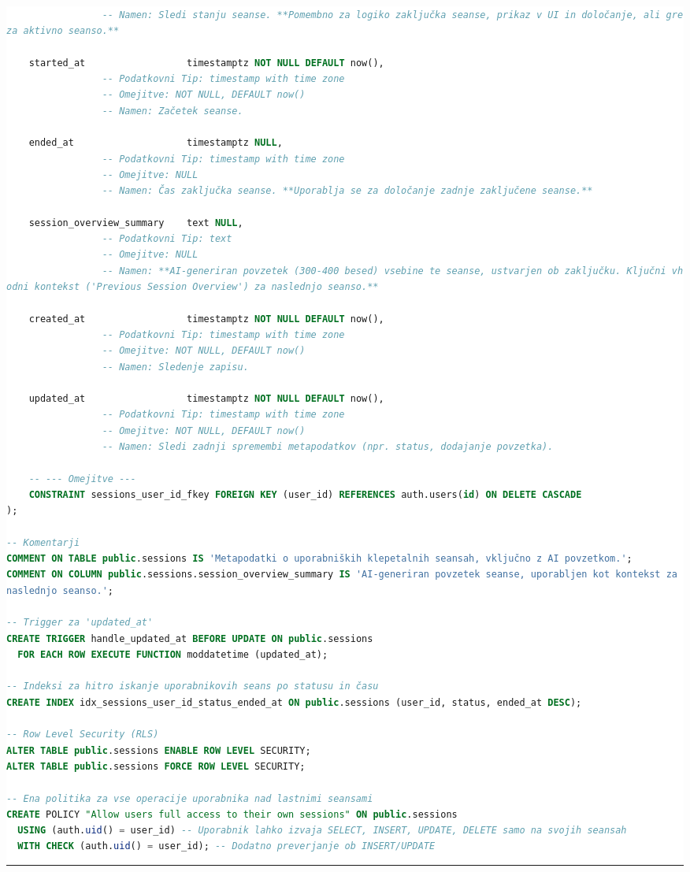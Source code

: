 ```sql
                 -- Namen: Sledi stanju seanse. **Pomembno za logiko zaključka seanse, prikaz v UI in določanje, ali gre za aktivno seanso.**

    started_at                  timestamptz NOT NULL DEFAULT now(),
                 -- Podatkovni Tip: timestamp with time zone
                 -- Omejitve: NOT NULL, DEFAULT now()
                 -- Namen: Začetek seanse.

    ended_at                    timestamptz NULL,
                 -- Podatkovni Tip: timestamp with time zone
                 -- Omejitve: NULL
                 -- Namen: Čas zaključka seanse. **Uporablja se za določanje zadnje zaključene seanse.**

    session_overview_summary    text NULL,
                 -- Podatkovni Tip: text
                 -- Omejitve: NULL
                 -- Namen: **AI-generiran povzetek (300-400 besed) vsebine te seanse, ustvarjen ob zaključku. Ključni vhodni kontekst ('Previous Session Overview') za naslednjo seanso.**

    created_at                  timestamptz NOT NULL DEFAULT now(),
                 -- Podatkovni Tip: timestamp with time zone
                 -- Omejitve: NOT NULL, DEFAULT now()
                 -- Namen: Sledenje zapisu.

    updated_at                  timestamptz NOT NULL DEFAULT now(),
                 -- Podatkovni Tip: timestamp with time zone
                 -- Omejitve: NOT NULL, DEFAULT now()
                 -- Namen: Sledi zadnji spremembi metapodatkov (npr. status, dodajanje povzetka).

    -- --- Omejitve ---
    CONSTRAINT sessions_user_id_fkey FOREIGN KEY (user_id) REFERENCES auth.users(id) ON DELETE CASCADE
);

-- Komentarji
COMMENT ON TABLE public.sessions IS 'Metapodatki o uporabniških klepetalnih seansah, vključno z AI povzetkom.';
COMMENT ON COLUMN public.sessions.session_overview_summary IS 'AI-generiran povzetek seanse, uporabljen kot kontekst za naslednjo seanso.';

-- Trigger za 'updated_at'
CREATE TRIGGER handle_updated_at BEFORE UPDATE ON public.sessions
  FOR EACH ROW EXECUTE FUNCTION moddatetime (updated_at);

-- Indeksi za hitro iskanje uporabnikovih seans po statusu in času
CREATE INDEX idx_sessions_user_id_status_ended_at ON public.sessions (user_id, status, ended_at DESC);

-- Row Level Security (RLS)
ALTER TABLE public.sessions ENABLE ROW LEVEL SECURITY;
ALTER TABLE public.sessions FORCE ROW LEVEL SECURITY;

-- Ena politika za vse operacije uporabnika nad lastnimi seansami
CREATE POLICY "Allow users full access to their own sessions" ON public.sessions
  USING (auth.uid() = user_id) -- Uporabnik lahko izvaja SELECT, INSERT, UPDATE, DELETE samo na svojih seansah
  WITH CHECK (auth.uid() = user_id); -- Dodatno preverjanje ob INSERT/UPDATE
```

---